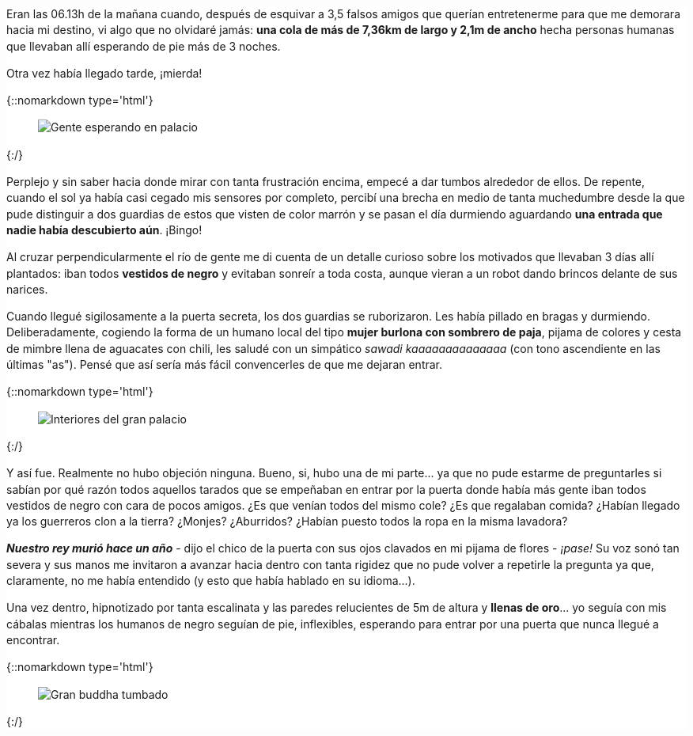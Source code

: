 Eran las 06.13h de la mañana cuando, después de esquivar a 3,5 falsos amigos que querían entretenerme para que me demorara hacia mi destino, vi algo que no olvidaré jamás: **una cola de más de 7,36km de largo y 2,1m de ancho** hecha personas humanas que llevaban allí esperando de pie más de 3 noches. 

Otra vez había llegado tarde, ¡mierda!

{::nomarkdown type='html'}
<figure>
  <img  class="lazy" src='{{ "/images/journey/15/post-2.jpg" | relative_url }}' alt="Gente esperando en palacio">
</figure>
{:/}

Perplejo y sin saber hacia donde mirar con tanta frustración encima, empecé a dar tumbos alrededor de ellos. De repente, cuando el sol ya había casi cegado mis sensores por completo, percibí una brecha en medio de tanta muchedumbre desde la que pude distinguir a dos guardias de estos que visten de color marrón y se pasan el día durmiendo aguardando **una entrada que nadie había descubierto aún**. ¡Bingo!

Al cruzar perpendicularmente el río de gente me di cuenta de un detalle curioso sobre los motivados que llevaban 3 días allí plantados: iban todos **vestidos de negro** y evitaban sonreír a toda costa, aunque vieran a un robot dando brincos delante de sus narices. 

Cuando llegué sigilosamente a la puerta secreta, los dos guardias se ruborizaron. Les había pillado en bragas y durmiendo. Deliberadamente, cogiendo la forma de un humano local del tipo **mujer burlona con sombrero de paja**, pijama de colores y cesta de mimbre llena de aguacates con chili, les saludé con un simpático *sawadi kaaaaaaaaaaaaaa* (con tono ascendiente en las últimas "as"). Pensé que así sería más fácil convencerles de que me dejaran entrar. 

{::nomarkdown type='html'}
<figure>
  <img  class="lazy" src='{{ "/images/journey/15/post-3.jpg" | relative_url }}' alt="Interiores del gran palacio">
</figure>
{:/}

Y así fue. Realmente no hubo objeción ninguna. Bueno, si, hubo una de mi parte... ya que no pude estarme de preguntarles si sabían por qué razón todos aquellos tarados que se empeñaban en entrar por la puerta donde había más gente iban todos vestidos de negro con cara de pocos amigos. ¿Es que venían todos del mismo cole? ¿Es que regalaban comida? ¿Habían llegado ya los guerreros clon a la tierra? ¿Monjes? ¿Aburridos? ¿Habían puesto todos la ropa en la misma lavadora?

***Nuestro rey murió hace un año*** - dijo el chico de la puerta con sus ojos clavados en mi pijama de flores - *¡pase!* Su voz sonó tan severa y sus manos me invitaron a avanzar hacia dentro con tanta rigidez que no pude volver a repetirle la pregunta ya que, claramente, no me había entendido (y esto que había hablado en su idioma...).

Una vez dentro, hipnotizado por tanta escalinata y las paredes relucientes de 5m de altura y **llenas de oro**... yo seguía con mis cábalas mientras los humanos de negro seguían de pie, inflexibles, esperando para entrar por una puerta que nunca llegué a encontrar. 

{::nomarkdown type='html'}
<figure>
  <img  class="lazy" src='{{ "/images/journey/15/post-4.jpg" | relative_url }}' alt="Gran buddha tumbado">
</figure>
{:/}
